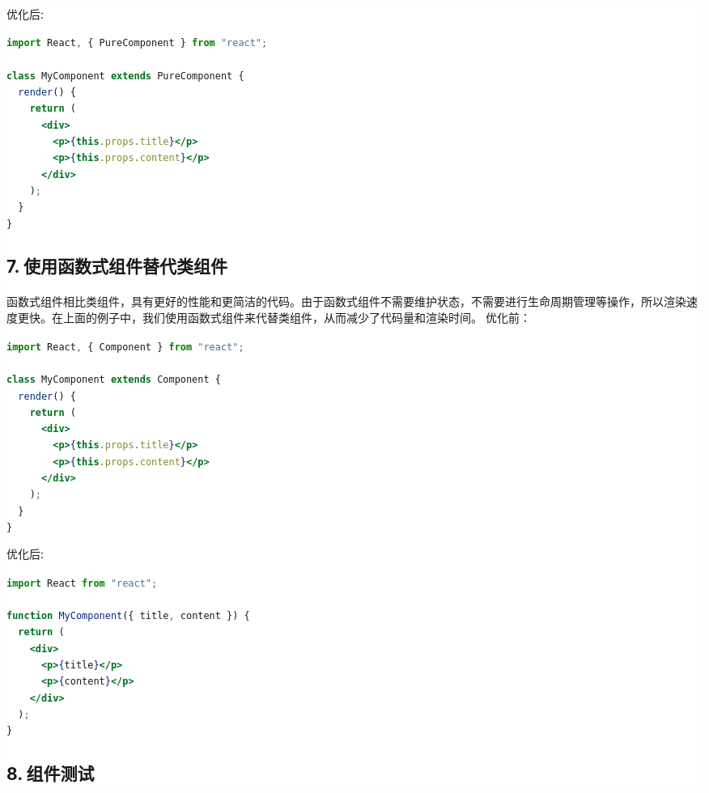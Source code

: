 优化后:

```jsx
import React, { PureComponent } from "react";

class MyComponent extends PureComponent {
  render() {
    return (
      <div>
        <p>{this.props.title}</p>
        <p>{this.props.content}</p>
      </div>
    );
  }
}
```

## 7. 使用函数式组件替代类组件

函数式组件相比类组件，具有更好的性能和更简洁的代码。由于函数式组件不需要维护状态，不需要进行生命周期管理等操作，所以渲染速度更快。在上面的例子中，我们使用函数式组件来代替类组件，从而减少了代码量和渲染时间。
优化前：

```jsx
import React, { Component } from "react";

class MyComponent extends Component {
  render() {
    return (
      <div>
        <p>{this.props.title}</p>
        <p>{this.props.content}</p>
      </div>
    );
  }
}
```

优化后:

```jsx
import React from "react";

function MyComponent({ title, content }) {
  return (
    <div>
      <p>{title}</p>
      <p>{content}</p>
    </div>
  );
}
```

## 8. 组件测试
